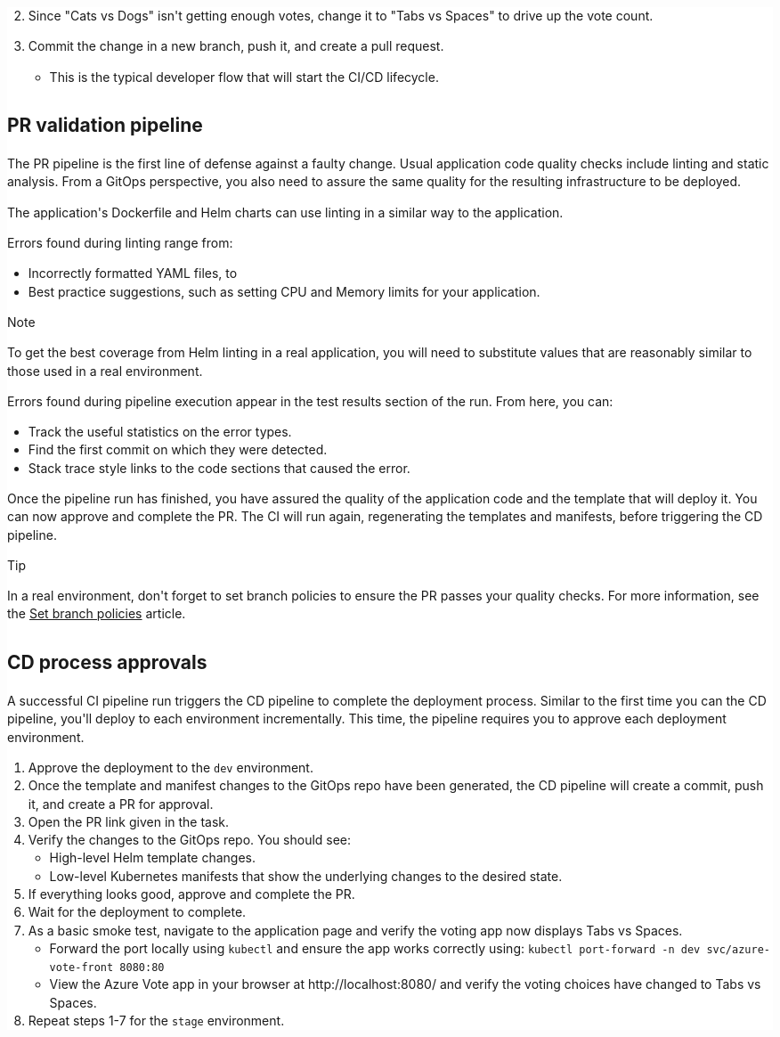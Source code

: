 2. Since "Cats vs Dogs" isn't getting enough votes, change it to "Tabs vs Spaces" to drive up the vote count.

3. Commit the change in a new branch, push it, and create a pull request.
   * This is the typical developer flow that will start the CI/CD lifecycle.

## PR validation pipeline

The PR pipeline is the first line of defense against a faulty change. Usual application code quality checks include linting and static analysis. From a GitOps perspective, you also need to assure the same quality for the resulting infrastructure to be deployed.

The application's Dockerfile and Helm charts can use linting in a similar way to the application.

Errors found during linting range from:
* Incorrectly formatted YAML files, to
* Best practice suggestions, such as setting CPU and Memory limits for your application.

> [!NOTE]
> To get the best coverage from Helm linting in a real application, you will need to substitute values that are reasonably similar to those used in a real environment.

Errors found during pipeline execution appear in the test results section of the run. From here, you can:
* Track the useful statistics on the error types.
* Find the first commit on which they were detected.
* Stack trace style links to the code sections that caused the error.

Once the pipeline run has finished, you have assured the quality of the application code and the template that will deploy it. You can now approve and complete the PR. The CI will run again, regenerating the templates and manifests, before triggering the CD pipeline.

> [!TIP]
> In a real environment, don't forget to set branch policies to ensure the PR passes your quality checks. For more information, see the [Set branch policies](/azure/devops/repos/git/branch-policies) article.

## CD process approvals

A successful CI pipeline run triggers the CD pipeline to complete the deployment process. Similar to the first time you can the CD pipeline, you'll deploy to each environment incrementally. This time, the pipeline requires you to approve each deployment environment.

1. Approve the deployment to the `dev` environment.
1. Once the template and manifest changes to the GitOps repo have been generated, the CD pipeline will create a commit, push it, and create a PR for approval.
1. Open the PR link given in the task.
1. Verify the changes to the GitOps repo. You should see:
   * High-level Helm template changes.
   * Low-level Kubernetes manifests that show the underlying changes to the desired state.
1. If everything looks good, approve and complete the PR.
1. Wait for the deployment to complete.
1. As a basic smoke test, navigate to the application page and verify the voting app now displays Tabs vs Spaces.
   * Forward the port locally using `kubectl` and ensure the app works correctly using:
   `kubectl port-forward -n dev svc/azure-vote-front 8080:80`
   * View the Azure Vote app in your browser at http://localhost:8080/ and verify the voting choices have changed to Tabs vs Spaces. 
1. Repeat steps 1-7 for the `stage` environment.

